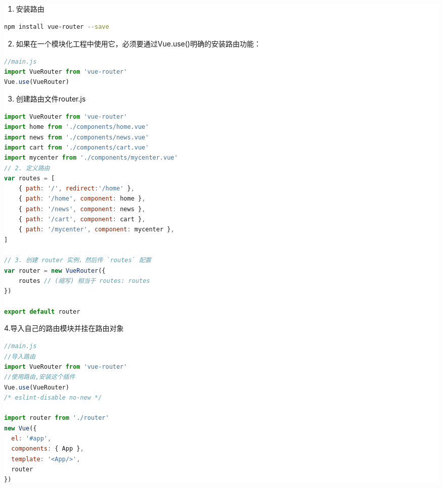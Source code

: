 1. 安装路由

```sh
npm install vue-router --save
```

2. 如果在一个模块化工程中使用它，必须要通过Vue.use()明确的安装路由功能：

```js
//main.js
import VueRouter from 'vue-router'
Vue.use(VueRouter)
```

3. 创建路由文件router.js

```js
import VueRouter from 'vue-router'
import home from './components/home.vue'
import news from './components/news.vue'
import cart from './components/cart.vue'
import mycenter from './components/mycenter.vue'
// 2. 定义路由
var routes = [
    { path: '/', redirect:'/home' },
    { path: '/home', component: home },
    { path: '/news', component: news },
    { path: '/cart', component: cart },
    { path: '/mycenter', component: mycenter },
]

// 3. 创建 router 实例，然后传 `routes` 配置
var router = new VueRouter({
    routes // (缩写) 相当于 routes: routes
})

export default router
```

4.导入自己的路由模块并挂在路由对象

```js
//main.js
//导入路由
import VueRouter from 'vue-router'
//使用路由,安装这个插件
Vue.use(VueRouter)
/* eslint-disable no-new */

import router from './router'
new Vue({
  el: '#app',
  components: { App },
  template: '<App/>',
  router
})
```
